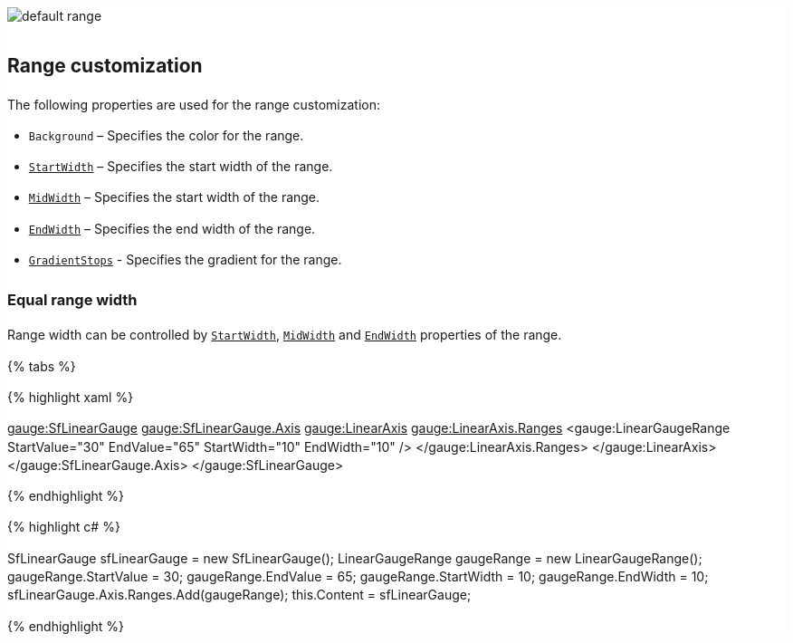 ![default range](images/range/range_default.png)

## Range customization

The following properties are used for the range customization:

* `Background` – Specifies the color for the range.

* [`StartWidth`](https://help.syncfusion.com/cr/winui/Syncfusion.UI.Xaml.Gauges.LinearGaugeRange.html#Syncfusion_UI_Xaml_Gauges_LinearGaugeRange_StartWidth) – Specifies the start width of the range.

* [`MidWidth`](https://help.syncfusion.com/cr/winui/Syncfusion.UI.Xaml.Gauges.LinearGaugeRange.html#Syncfusion_UI_Xaml_Gauges_LinearGaugeRange_MidWidth) – Specifies the start width of the range.

* [`EndWidth`](https://help.syncfusion.com/cr/winui/Syncfusion.UI.Xaml.Gauges.LinearGaugeRange.html#Syncfusion_UI_Xaml_Gauges_LinearGaugeRange_EndWidth) – Specifies the end width of the range.

* [`GradientStops`](https://help.syncfusion.com/cr/winui/Syncfusion.UI.Xaml.Gauges.LinearGaugeRange.html#Syncfusion_UI_Xaml_Gauges_LinearGaugeRange_GradientStops) - Specifies the gradient for the range.

### Equal range width

Range width can be controlled by [`StartWidth`](https://help.syncfusion.com/cr/winui/Syncfusion.UI.Xaml.Gauges.LinearGaugeRange.html#Syncfusion_UI_Xaml_Gauges_LinearGaugeRange_StartWidth), [`MidWidth`](https://help.syncfusion.com/cr/winui/Syncfusion.UI.Xaml.Gauges.LinearGaugeRange.html#Syncfusion_UI_Xaml_Gauges_LinearGaugeRange_MidWidth) and [`EndWidth`](https://help.syncfusion.com/cr/winui/Syncfusion.UI.Xaml.Gauges.LinearGaugeRange.html#Syncfusion_UI_Xaml_Gauges_LinearGaugeRange_EndWidth) properties of the range.

{% tabs %}

{% highlight xaml %}

<gauge:SfLinearGauge>
    <gauge:SfLinearGauge.Axis>
        <gauge:LinearAxis>
            <gauge:LinearAxis.Ranges>
                <gauge:LinearGaugeRange StartValue="30"
                                        EndValue="65"
                                        StartWidth="10"
                                        EndWidth="10" />
            </gauge:LinearAxis.Ranges>
        </gauge:LinearAxis>
    </gauge:SfLinearGauge.Axis>
</gauge:SfLinearGauge>

{% endhighlight %}

{% highlight c# %}

SfLinearGauge sfLinearGauge = new SfLinearGauge();
LinearGaugeRange gaugeRange = new LinearGaugeRange();
gaugeRange.StartValue = 30;
gaugeRange.EndValue = 65;
gaugeRange.StartWidth = 10;
gaugeRange.EndWidth = 10;
sfLinearGauge.Axis.Ranges.Add(gaugeRange);
this.Content = sfLinearGauge;

{% endhighlight %}
